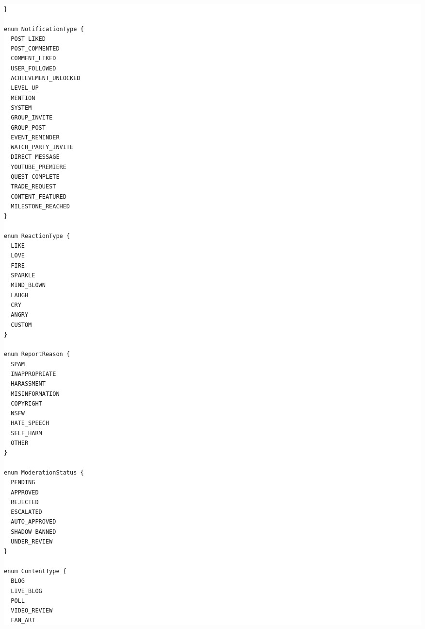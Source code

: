 ```prisma
}

enum NotificationType {
  POST_LIKED
  POST_COMMENTED
  COMMENT_LIKED
  USER_FOLLOWED
  ACHIEVEMENT_UNLOCKED
  LEVEL_UP
  MENTION
  SYSTEM
  GROUP_INVITE
  GROUP_POST
  EVENT_REMINDER
  WATCH_PARTY_INVITE
  DIRECT_MESSAGE
  YOUTUBE_PREMIERE
  QUEST_COMPLETE
  TRADE_REQUEST
  CONTENT_FEATURED
  MILESTONE_REACHED
}

enum ReactionType {
  LIKE
  LOVE
  FIRE
  SPARKLE
  MIND_BLOWN
  LAUGH
  CRY
  ANGRY
  CUSTOM
}

enum ReportReason {
  SPAM
  INAPPROPRIATE
  HARASSMENT
  MISINFORMATION
  COPYRIGHT
  NSFW
  HATE_SPEECH
  SELF_HARM
  OTHER
}

enum ModerationStatus {
  PENDING
  APPROVED
  REJECTED
  ESCALATED
  AUTO_APPROVED
  SHADOW_BANNED
  UNDER_REVIEW
}

enum ContentType {
  BLOG
  LIVE_BLOG
  POLL
  VIDEO_REVIEW
  FAN_ART
```